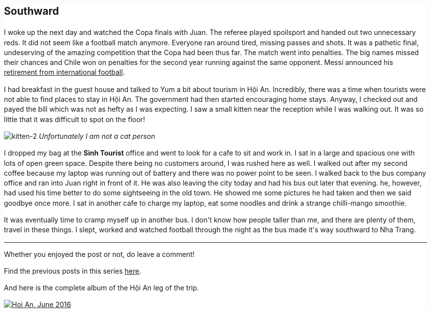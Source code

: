 
## Southward

I woke up the next day and watched the Copa finals with Juan. The referee played spoilsport and handed out two unnecessary reds. It did not seem like a football match anymore. Everyone ran around tired, missing passes and shots. It was a pathetic final, undeserving of the amazing competition that the Copa had been thus far. The match went into penalties. The big names missed their chances and Chile won on penalties for the second year running against the same opponent. Messi announced his [retirement from international football](/post/rant/mexit/).

I had breakfast in the guest house and talked to Yum a bit about tourism in Hội An. Incredibly, there was a time when tourists were not able to find places to stay in Hội An. The government had then started encouraging home stays. Anyway, I checked out and payed the bill which was not as hefty as I was expecting. I saw a small kitten near the reception while I was walking out. It was so little that it was difficult to spot on the floor!

<p class="postimg">
	<img src="https://c8.staticflickr.com/9/8636/28917052175_c5fde4a8c7.jpg" alt="kitten-2">
	<em>Unfortunately I am not a cat person</em>
</p>

I dropped my bag at the **Sinh Tourist** office and went to look for a cafe to sit and work in. I sat in a large and spacious one with lots of open green space. Despite there being no customers around, I was rushed here as well. I walked out after my second coffee because my laptop was running out of battery and there was no power point to be seen. I walked back to the bus company office and ran into Juan right in front of it. He was also leaving the city today and had his bus out later that evening. he, however, had used his time better to do some sightseeing in the old town. He showed me some pictures he had taken and then we said goodbye once more. I sat in another cafe to charge my laptop, eat some noodles and drink a strange chilli-mango smoothie.

It was eventually time to cramp myself up in another bus. I don't know how people taller than me, and there are plenty of them, travel in these things. I slept, worked and watched football through the night as the bus made it's way southward to Nha Trang.

<hr />

Whether you enjoyed the post or not, do leave a comment!

Find the previous posts in this series [here](/series/sea-chronicles).

And here is the complete album of the Hội An leg of the trip.

<a data-flickr-embed="true" data-header="true"  href="https://www.flickr.com/photos/140507143@N02/albums/72157669261337863" title="Hoi An, June 2016"><img src="https://c6.staticflickr.com/9/8722/28301506733_aa0dc52ac7.jpg" width="500" height="375" alt="Hoi An, June 2016"></a><script async src="//embedr.flickr.com/assets/client-code.js" charset="utf-8"></script>